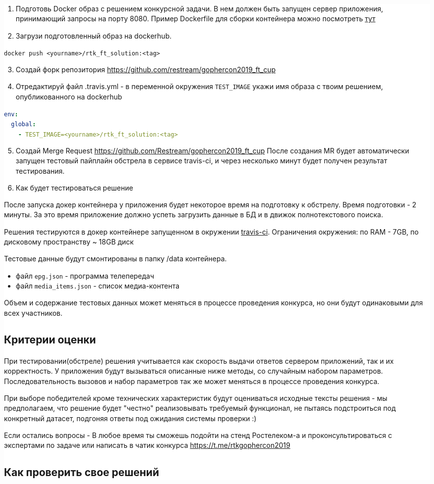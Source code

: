 1. Подготовь Docker образ с решением конкурсной задачи. В нем должен быть запущен сервер приложения, принимающий запросы на порту 8080. Пример Dockerfile для сборки контейнера можно посмотреть [тут](Dockerfile)

1. Загрузи подготовленный образ на dockerhub.

```
docker push <yourname>/rtk_ft_solution:<tag>
```

3. Создай форк репозитория https://github.com/restream/gophercon2019_ft_cup

4. Отредактируй файл .travis.yml - в переменной окружения `TEST_IMAGE` укажи имя образа с твоим решением, опубликованного на dockerhub

```yml
env:
  global:
    - TEST_IMAGE=<yourname>/rtk_ft_solution:<tag>
```

5. Создай Merge Request https://github.com/Restream/gophercon2019_ft_cup
   После создания MR будет автоматически запущен тестовый пайплайн обстрела в сервисе travis-ci, и через несколько минут будет получен результат тестирования.

6. Как будет тестироваться решение

После запуска докер контейнера у приложения будет некоторое время на подготовку к обстрелу. Время подготовки - 2 минуты. За это время приложение должно успеть загрузить данные в БД и в движок полнотекстового поиска.

Решения тестируются в докер контейнере запущенном в окружении [travis-ci](https://docs.travis-ci.com/user/reference/overview/).
Ограничения окружения: по RAM - 7GB, по дисковому пространству ~ 18GB диск

Тестовые данные будут смонтированы в папку /data контейнера.

- файл `epg.json` - программа телепередач
- файл `media_items.json` - список медиа-контента

Объем и содержание тестовых данных может меняться в процессе проведения конкурса, но они будут одинаковыми для всех участников.

## Критерии оценки

При тестировании(обстреле) решения учитывается как скорость выдачи ответов сервером приложений, так и их корректность.
У приложения будут вызываться описанные ниже методы, со случайным набором параметров. Последовательность вызовов и набор параметров так же может меняться в процессе проведения конкурса.

При выборе победителей кроме технических характеристик будут оцениваться исходные тексты решения - мы предполагаем, что решение будет "честно" реализовывать требуемый функционал, не пытаясь подстроиться под конкретный датасет, подгоняя ответы под ожидания системы проверки :)

Если остались вопросы - В любое время ты сможешь подойти на стенд Ростелеком-а и проконсультироваться с экспертами по задаче или написать в чатик конкурса https://t.me/rtkgophercon2019

## Как проверить свое решений

